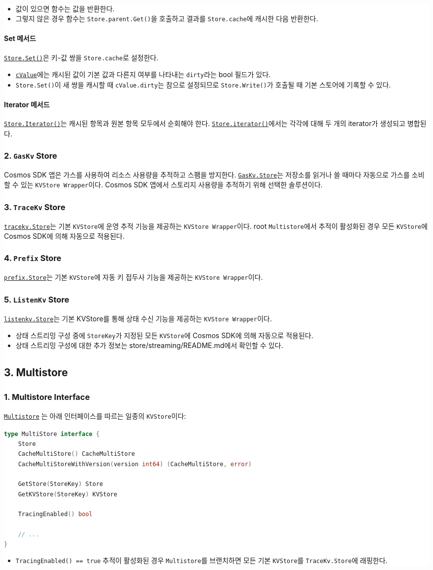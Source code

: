 - 값이 있으면 함수는 값을 반환한다. 
- 그렇지 않은 경우 함수는 `Store.parent.Get()`을 호출하고 결과를 `Store.cache`에 캐시한 다음 반환한다.

#### Set 메서드
[`Store.Set()`](https://github.com/cosmos/cosmos-sdk/blob/v0.47.0/store/cachekv/store.go#L70-L79)은 키-값 쌍을 `Store.cache`로 설정한다. 
- [`cValue`](https://github.com/cosmos/cosmos-sdk/blob/v0.47.0/store/cachekv/store.go#L21-L24)에는 캐시된 값이 기본 값과 다른지 여부를 나타내는 `dirty`라는 bool 필드가 있다. 
- `Store.Set()`이 새 쌍을 캐시할 때 `cValue.dirty`는 참으로 설정되므로 `Store.Write()`가 호출될 때 기본 스토어에 기록할 수 있다.

#### Iterator 메서드
[`Store.Iterator()`](https://github.com/cosmos/cosmos-sdk/blob/v0.47.0/store/cachekv/store.go#L159-L162)는 캐시된 항목과 원본 항목 모두에서 순회해야 한다. [`Store.iterator()`](https://github.com/cosmos/cosmos-sdk/blob/v0.47.0/store/cachekv/store.go#L169-L193)에서는 각각에 대해 두 개의 iterator가 생성되고 병합된다. 

### 2. `GasKv` Store
Cosmos SDK 앱은 가스를 사용하여 리소스 사용량을 추적하고 스팸을 방지한다. [`GasKv.Store`](https://github.com/cosmos/cosmos-sdk/blob/v0.47.0-rc1/store/gaskv/store.go#L11-L17)는 저장소를 읽거나 쓸 때마다 자동으로 가스를 소비할 수 있는 `KVStore Wrapper`이다. Cosmos SDK 앱에서 스토리지 사용량을 추적하기 위해 선택한 솔루션이다.


### 3. `TraceKv` Store
[`tracekv.Store`](https://github.com/cosmos/cosmos-sdk/blob/v0.47.0-rc1/store/tracekv/store.go#L20-L43)는 기본 `KVStore`에 운영 추적 기능을 제공하는 `KVStore Wrapper`이다. root `Multistore`에서 추적이 활성화된 경우 모든 `KVStore`에 Cosmos SDK에 의해 자동으로 적용된다.

### 4. `Prefix` Store
[`prefix.Store`](https://github.com/cosmos/cosmos-sdk/blob/v0.47.0-rc1/store/prefix/store.go#L15-L21)는 기본 `KVStore`에 자동 키 접두사 기능을 제공하는 `KVStore Wrapper`이다.

### 5. `ListenKv` Store
[`listenkv.Store`](https://github.com/cosmos/cosmos-sdk/blob/v0.47.0-rc1/store/listenkv/store.go#L11-L18)는 기본 KVStore를 통해 상태 수신 기능을 제공하는 `KVStore Wrapper`이다. 
- 상태 스트리밍 구성 중에 `StoreKey`가 지정된 모든 `KVStore`에 Cosmos SDK에 의해 자동으로 적용된다. 
- 상태 스트리밍 구성에 대한 추가 정보는 store/streaming/README.md에서 확인할 수 있다.

## 3. Multistore
### 1. Multistore Interface
[`Multistore`](https://github.com/cosmos/cosmos-sdk/blob/v0.47.0/store/types/store.go#L101-L133) 는 아래 인터페이스를 따르는 일종의 `KVStore`이다: 
```go
type MultiStore interface {
	Store
	CacheMultiStore() CacheMultiStore
	CacheMultiStoreWithVersion(version int64) (CacheMultiStore, error)

	GetStore(StoreKey) Store
	GetKVStore(StoreKey) KVStore

	TracingEnabled() bool

	// ...
}
```
- `TracingEnabled() == true` 추적이 활성화된 경우 `Multistore`를 브랜치하면 모든 기본 `KVStore`를 `TraceKv.Store`에 래핑한다.

